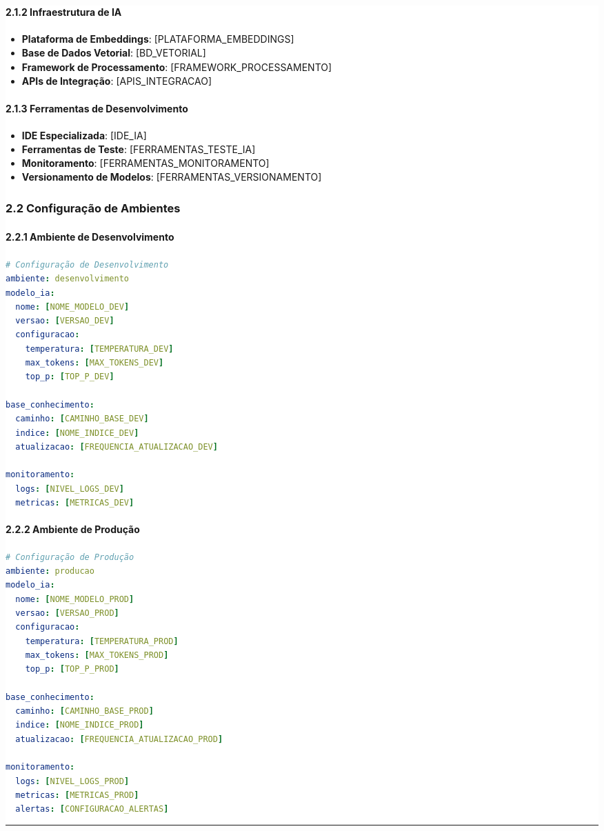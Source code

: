 #### 2.1.2 Infraestrutura de IA
- **Plataforma de Embeddings**: [PLATAFORMA_EMBEDDINGS]
- **Base de Dados Vetorial**: [BD_VETORIAL]
- **Framework de Processamento**: [FRAMEWORK_PROCESSAMENTO]
- **APIs de Integração**: [APIS_INTEGRACAO]

#### 2.1.3 Ferramentas de Desenvolvimento
- **IDE Especializada**: [IDE_IA]
- **Ferramentas de Teste**: [FERRAMENTAS_TESTE_IA]
- **Monitoramento**: [FERRAMENTAS_MONITORAMENTO]
- **Versionamento de Modelos**: [FERRAMENTAS_VERSIONAMENTO]

### 2.2 Configuração de Ambientes

#### 2.2.1 Ambiente de Desenvolvimento
```yaml
# Configuração de Desenvolvimento
ambiente: desenvolvimento
modelo_ia:
  nome: [NOME_MODELO_DEV]
  versao: [VERSAO_DEV]
  configuracao:
    temperatura: [TEMPERATURA_DEV]
    max_tokens: [MAX_TOKENS_DEV]
    top_p: [TOP_P_DEV]

base_conhecimento:
  caminho: [CAMINHO_BASE_DEV]
  indice: [NOME_INDICE_DEV]
  atualizacao: [FREQUENCIA_ATUALIZACAO_DEV]

monitoramento:
  logs: [NIVEL_LOGS_DEV]
  metricas: [METRICAS_DEV]
```

#### 2.2.2 Ambiente de Produção
```yaml
# Configuração de Produção
ambiente: producao
modelo_ia:
  nome: [NOME_MODELO_PROD]
  versao: [VERSAO_PROD]
  configuracao:
    temperatura: [TEMPERATURA_PROD]
    max_tokens: [MAX_TOKENS_PROD]
    top_p: [TOP_P_PROD]

base_conhecimento:
  caminho: [CAMINHO_BASE_PROD]
  indice: [NOME_INDICE_PROD]
  atualizacao: [FREQUENCIA_ATUALIZACAO_PROD]

monitoramento:
  logs: [NIVEL_LOGS_PROD]
  metricas: [METRICAS_PROD]
  alertas: [CONFIGURACAO_ALERTAS]
```

---